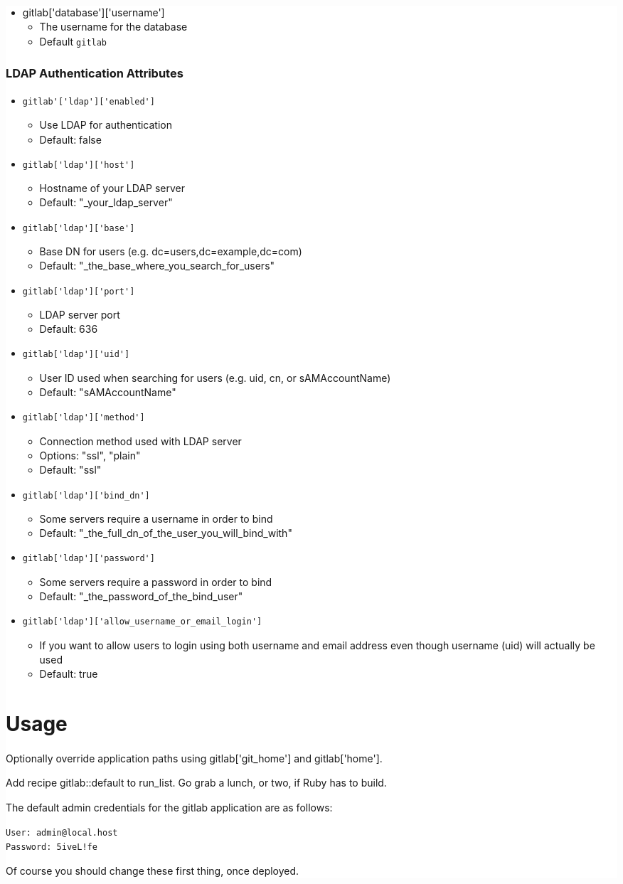* gitlab['database']['username']
  - The username for the database
  - Default `gitlab`

### LDAP Authentication Attributes

* `gitlab'['ldap']['enabled']`
  - Use LDAP for authentication
  - Default: false

* `gitlab['ldap']['host']`
  - Hostname of your LDAP server
  - Default: "_your_ldap_server"

* `gitlab['ldap']['base']`
  - Base DN for users (e.g. dc=users,dc=example,dc=com)
  - Default: "_the_base_where_you_search_for_users"

* `gitlab['ldap']['port']`
  - LDAP server port
  - Default: 636

* `gitlab['ldap']['uid']`
  - User ID used when searching for users (e.g. uid, cn, or sAMAccountName)
  - Default: "sAMAccountName"

* `gitlab['ldap']['method']`
  - Connection method used with LDAP server
  - Options: "ssl", "plain"
  - Default: "ssl"

* `gitlab['ldap']['bind_dn']`
  - Some servers require a username in order to bind
  - Default: "_the_full_dn_of_the_user_you_will_bind_with"

* `gitlab['ldap']['password']`
  - Some servers require a password in order to bind
  - Default: "_the_password_of_the_bind_user"

* `gitlab['ldap']['allow_username_or_email_login']`
  - If you want to allow users to login using both username and email address even though username (uid) will actually be used
  - Default: true

Usage
=====

Optionally override application paths using gitlab['git\_home'] and gitlab['home'].

Add recipe gitlab::default to run\_list.  Go grab a lunch, or two, if Ruby has to build.

The default admin credentials for the gitlab application are as follows:

    User: admin@local.host
    Password: 5iveL!fe

Of course you should change these first thing, once deployed.
